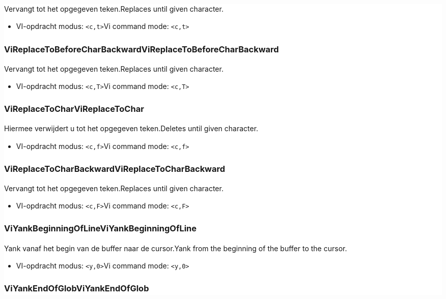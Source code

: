 <span data-ttu-id="aefb1-366">Vervangt tot het opgegeven teken.</span><span class="sxs-lookup"><span data-stu-id="aefb1-366">Replaces until given character.</span></span>

- <span data-ttu-id="aefb1-367">VI-opdracht modus: `<c,t>`</span><span class="sxs-lookup"><span data-stu-id="aefb1-367">Vi command mode: `<c,t>`</span></span>

### <a name="vireplacetobeforecharbackward"></a><span data-ttu-id="aefb1-368">ViReplaceToBeforeCharBackward</span><span class="sxs-lookup"><span data-stu-id="aefb1-368">ViReplaceToBeforeCharBackward</span></span>

<span data-ttu-id="aefb1-369">Vervangt tot het opgegeven teken.</span><span class="sxs-lookup"><span data-stu-id="aefb1-369">Replaces until given character.</span></span>

- <span data-ttu-id="aefb1-370">VI-opdracht modus: `<c,T>`</span><span class="sxs-lookup"><span data-stu-id="aefb1-370">Vi command mode: `<c,T>`</span></span>

### <a name="vireplacetochar"></a><span data-ttu-id="aefb1-371">ViReplaceToChar</span><span class="sxs-lookup"><span data-stu-id="aefb1-371">ViReplaceToChar</span></span>

<span data-ttu-id="aefb1-372">Hiermee verwijdert u tot het opgegeven teken.</span><span class="sxs-lookup"><span data-stu-id="aefb1-372">Deletes until given character.</span></span>

- <span data-ttu-id="aefb1-373">VI-opdracht modus: `<c,f>`</span><span class="sxs-lookup"><span data-stu-id="aefb1-373">Vi command mode: `<c,f>`</span></span>

### <a name="vireplacetocharbackward"></a><span data-ttu-id="aefb1-374">ViReplaceToCharBackward</span><span class="sxs-lookup"><span data-stu-id="aefb1-374">ViReplaceToCharBackward</span></span>

<span data-ttu-id="aefb1-375">Vervangt tot het opgegeven teken.</span><span class="sxs-lookup"><span data-stu-id="aefb1-375">Replaces until given character.</span></span>

- <span data-ttu-id="aefb1-376">VI-opdracht modus: `<c,F>`</span><span class="sxs-lookup"><span data-stu-id="aefb1-376">Vi command mode: `<c,F>`</span></span>

### <a name="viyankbeginningofline"></a><span data-ttu-id="aefb1-377">ViYankBeginningOfLine</span><span class="sxs-lookup"><span data-stu-id="aefb1-377">ViYankBeginningOfLine</span></span>

<span data-ttu-id="aefb1-378">Yank vanaf het begin van de buffer naar de cursor.</span><span class="sxs-lookup"><span data-stu-id="aefb1-378">Yank from the beginning of the buffer to the cursor.</span></span>

- <span data-ttu-id="aefb1-379">VI-opdracht modus: `<y,0>`</span><span class="sxs-lookup"><span data-stu-id="aefb1-379">Vi command mode: `<y,0>`</span></span>

### <a name="viyankendofglob"></a><span data-ttu-id="aefb1-380">ViYankEndOfGlob</span><span class="sxs-lookup"><span data-stu-id="aefb1-380">ViYankEndOfGlob</span></span>
